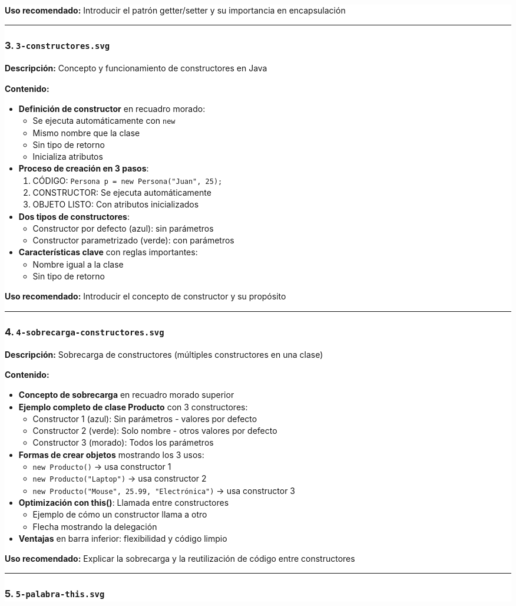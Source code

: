 **Uso recomendado:** Introducir el patrón getter/setter y su importancia en encapsulación

---

### 3. `3-constructores.svg`

**Descripción:** Concepto y funcionamiento de constructores en Java

**Contenido:**

- **Definición de constructor** en recuadro morado:
  - Se ejecuta automáticamente con `new`
  - Mismo nombre que la clase
  - Sin tipo de retorno
  - Inicializa atributos
- **Proceso de creación en 3 pasos**:
  1. CÓDIGO: `Persona p = new Persona("Juan", 25);`
  2. CONSTRUCTOR: Se ejecuta automáticamente
  3. OBJETO LISTO: Con atributos inicializados
- **Dos tipos de constructores**:
  - Constructor por defecto (azul): sin parámetros
  - Constructor parametrizado (verde): con parámetros
- **Características clave** con reglas importantes:
  - Nombre igual a la clase
  - Sin tipo de retorno

**Uso recomendado:** Introducir el concepto de constructor y su propósito

---

### 4. `4-sobrecarga-constructores.svg`

**Descripción:** Sobrecarga de constructores (múltiples constructores en una clase)

**Contenido:**

- **Concepto de sobrecarga** en recuadro morado superior
- **Ejemplo completo de clase Producto** con 3 constructores:
  - Constructor 1 (azul): Sin parámetros - valores por defecto
  - Constructor 2 (verde): Solo nombre - otros valores por defecto
  - Constructor 3 (morado): Todos los parámetros
- **Formas de crear objetos** mostrando los 3 usos:
  - `new Producto()` → usa constructor 1
  - `new Producto("Laptop")` → usa constructor 2
  - `new Producto("Mouse", 25.99, "Electrónica")` → usa constructor 3
- **Optimización con this()**: Llamada entre constructores
  - Ejemplo de cómo un constructor llama a otro
  - Flecha mostrando la delegación
- **Ventajas** en barra inferior: flexibilidad y código limpio

**Uso recomendado:** Explicar la sobrecarga y la reutilización de código entre constructores

---

### 5. `5-palabra-this.svg`
